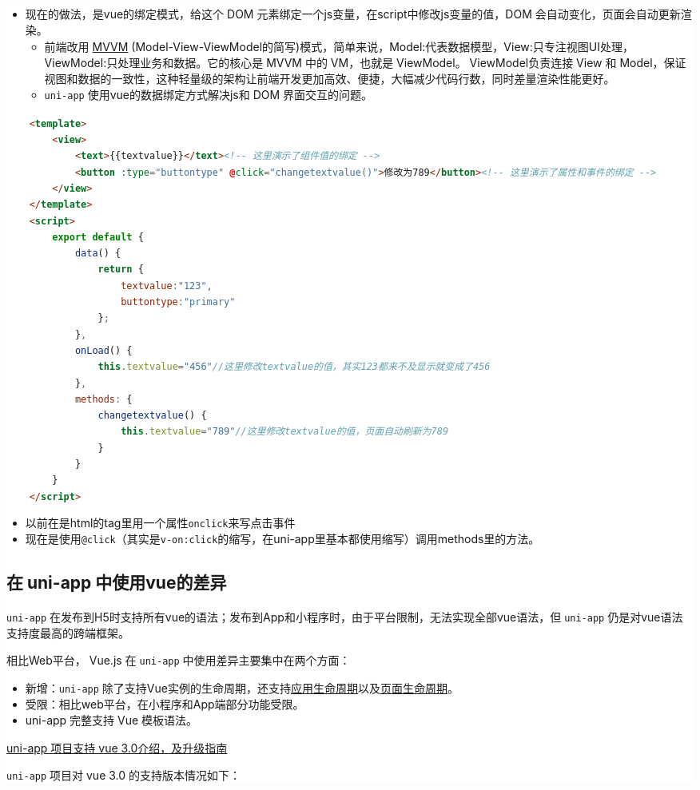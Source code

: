 
- 现在的做法，是vue的绑定模式，给这个 DOM 元素绑定一个js变量，在script中修改js变量的值，DOM 会自动变化，页面会自动更新渲染。
	- 前端改用 [MVVM](https://baike.baidu.com/item/MVVM/96310?fr=aladdin) (Model-View-ViewModel的简写)模式，简单来说，Model:代表数据模型，View:只专注视图UI处理，ViewModel:只处理业务和数据。它的核心是 MVVM 中的 VM，也就是 ViewModel。 ViewModel负责连接 View 和 Model，保证视图和数据的一致性，这种轻量级的架构让前端开发更加高效、便捷，大幅减少代码行数，同时差量渲染性能更好。
	- `uni-app` 使用vue的数据绑定方式解决js和 DOM 界面交互的问题。


```html
	<template>  
		<view>  
			<text>{{textvalue}}</text><!-- 这里演示了组件值的绑定 -->  
			<button :type="buttontype" @click="changetextvalue()">修改为789</button><!-- 这里演示了属性和事件的绑定 -->  
		</view>  
	</template>  
	<script>  
		export default {  
			data() {  
				return {  
					textvalue:"123",  
					buttontype:"primary"  
				};  
			},  
			onLoad() {  
				this.textvalue="456"//这里修改textvalue的值，其实123都来不及显示就变成了456  
			},  
			methods: {  
				changetextvalue() {  
					this.textvalue="789"//这里修改textvalue的值，页面自动刷新为789  
				}  
			}  
		}  
	</script>
```


- 以前在是html的tag里用一个属性`onclick`来写点击事件
- 现在是使用`@click`（其实是`v-on:click`的缩写，在uni-app里基本都使用缩写）调用methods里的方法。

## 在 uni-app 中使用vue的差异

`uni-app` 在发布到H5时支持所有vue的语法；发布到App和小程序时，由于平台限制，无法实现全部vue语法，但 `uni-app` 仍是对vue语法支持度最高的跨端框架。

相比Web平台， Vue.js 在 `uni-app` 中使用差异主要集中在两个方面：

- 新增：`uni-app` 除了支持Vue实例的生命周期，还支持[应用生命周期](https://uniapp.dcloud.io/collocation/App#应用生命周期)以及[页面生命周期](https://uniapp.dcloud.io/tutorial/page#lifecycle)。
- 受限：相比web平台，在小程序和App端部分功能受限。
- uni-app 完整支持 Vue 模板语法。


[uni-app 项目支持 vue 3.0介绍，及升级指南](https://ask.dcloud.net.cn/article/37834)

`uni-app` 项目对 vue 3.0 的支持版本情况如下：
